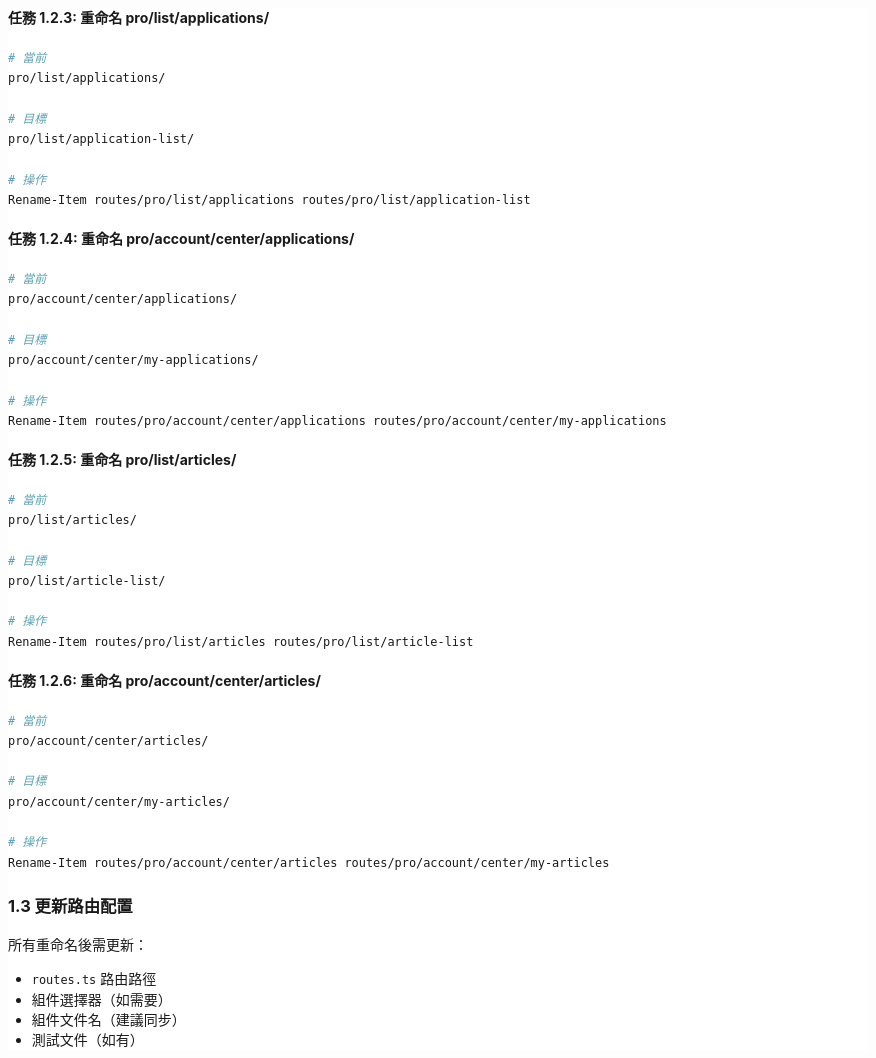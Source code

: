 #### 任務 1.2.3: 重命名 pro/list/applications/
```bash
# 當前
pro/list/applications/

# 目標  
pro/list/application-list/

# 操作
Rename-Item routes/pro/list/applications routes/pro/list/application-list
```

#### 任務 1.2.4: 重命名 pro/account/center/applications/
```bash
# 當前
pro/account/center/applications/

# 目標
pro/account/center/my-applications/

# 操作
Rename-Item routes/pro/account/center/applications routes/pro/account/center/my-applications
```

#### 任務 1.2.5: 重命名 pro/list/articles/
```bash
# 當前
pro/list/articles/

# 目標
pro/list/article-list/

# 操作
Rename-Item routes/pro/list/articles routes/pro/list/article-list
```

#### 任務 1.2.6: 重命名 pro/account/center/articles/
```bash
# 當前
pro/account/center/articles/

# 目標
pro/account/center/my-articles/

# 操作
Rename-Item routes/pro/account/center/articles routes/pro/account/center/my-articles
```

### 1.3 更新路由配置

所有重命名後需更新：
- `routes.ts` 路由路徑
- 組件選擇器（如需要）
- 組件文件名（建議同步）
- 測試文件（如有）
